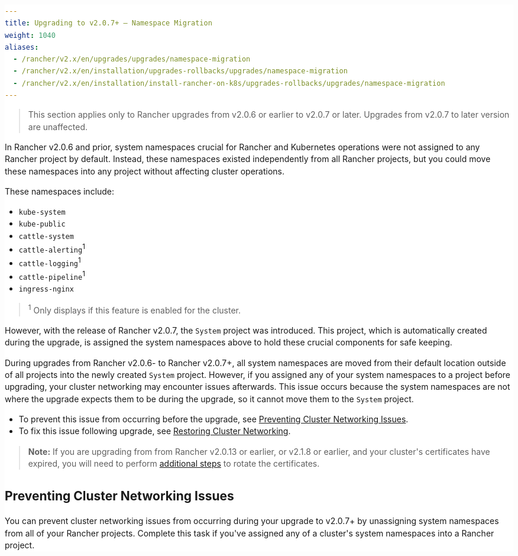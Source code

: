 ```yaml
---
title: Upgrading to v2.0.7+ — Namespace Migration
weight: 1040
aliases:
  - /rancher/v2.x/en/upgrades/upgrades/namespace-migration
  - /rancher/v2.x/en/installation/upgrades-rollbacks/upgrades/namespace-migration
  - /rancher/v2.x/en/installation/install-rancher-on-k8s/upgrades-rollbacks/upgrades/namespace-migration
---
```

>This section applies only to Rancher upgrades from v2.0.6 or earlier to v2.0.7 or later. Upgrades from v2.0.7 to later version are unaffected.

In Rancher v2.0.6 and prior, system namespaces crucial for Rancher and Kubernetes operations were not assigned to any Rancher project by default. Instead, these namespaces existed independently from all Rancher projects, but you could move these namespaces into any project without affecting cluster operations.

These namespaces include:

- `kube-system`
- `kube-public`
- `cattle-system`
- `cattle-alerting`<sup>1</sup>
- `cattle-logging`<sup>1</sup>
- `cattle-pipeline`<sup>1</sup>
- `ingress-nginx`

><sup>1</sup> Only displays if this feature is enabled for the cluster.

However, with the release of Rancher v2.0.7, the `System` project was introduced. This project, which is automatically created during the upgrade, is assigned the system namespaces above to hold these crucial components for safe keeping.

During upgrades from Rancher v2.0.6- to Rancher v2.0.7+, all system namespaces are moved from their default location outside of all projects into the newly created `System` project. However, if you assigned any of your system namespaces to a project before upgrading, your cluster networking may encounter issues afterwards. This issue occurs because the system namespaces are not where the upgrade expects them to be during the upgrade, so it cannot move them to the `System` project.

- To prevent this issue from occurring before the upgrade, see [Preventing Cluster Networking Issues](#preventing-cluster-networking-issues).
- To fix this issue following upgrade, see [Restoring Cluster Networking](#restoring-cluster-networking).

> **Note:** If you are upgrading from from Rancher v2.0.13 or earlier, or v2.1.8 or earlier, and your cluster's certificates have expired, you will need to perform [additional steps]({{<baseurl>}}/rancher/v2.x/en/cluster-admin/certificate-rotation/#rotating-expired-certificates-after-upgrading-older-rancher-versions) to rotate the certificates.

## Preventing Cluster Networking Issues

You can prevent cluster networking issues from occurring during your upgrade to v2.0.7+ by unassigning system namespaces from all of your Rancher projects. Complete this task if you've assigned any of a cluster's system namespaces into a Rancher project.

